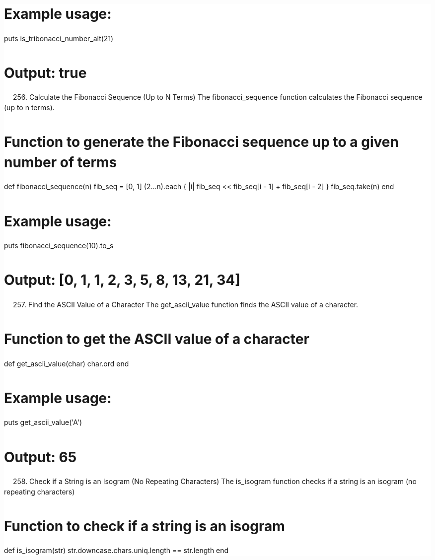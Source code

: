 # Example usage:
puts is_tribonacci_number_alt(21)
# Output: true


 
256. Calculate the Fibonacci Sequence (Up to N Terms)
The fibonacci_sequence function calculates the Fibonacci sequence (up to n terms).

# Function to generate the Fibonacci sequence up to a given number of terms
def fibonacci_sequence(n)
  fib_seq = [0, 1]
  (2...n).each { |i| fib_seq << fib_seq[i - 1] + fib_seq[i - 2] }
  fib_seq.take(n)
end

# Example usage:
puts fibonacci_sequence(10).to_s
# Output: [0, 1, 1, 2, 3, 5, 8, 13, 21, 34]


 
257. Find the ASCII Value of a Character
The get_ascii_value function finds the ASCII value of a character.

# Function to get the ASCII value of a character
def get_ascii_value(char)
  char.ord
end

# Example usage:
puts get_ascii_value('A')
# Output: 65


 
258. Check if a String is an Isogram (No Repeating Characters)
The is_isogram function checks if a string is an isogram (no repeating characters)

# Function to check if a string is an isogram
def is_isogram(str)
  str.downcase.chars.uniq.length == str.length
end
